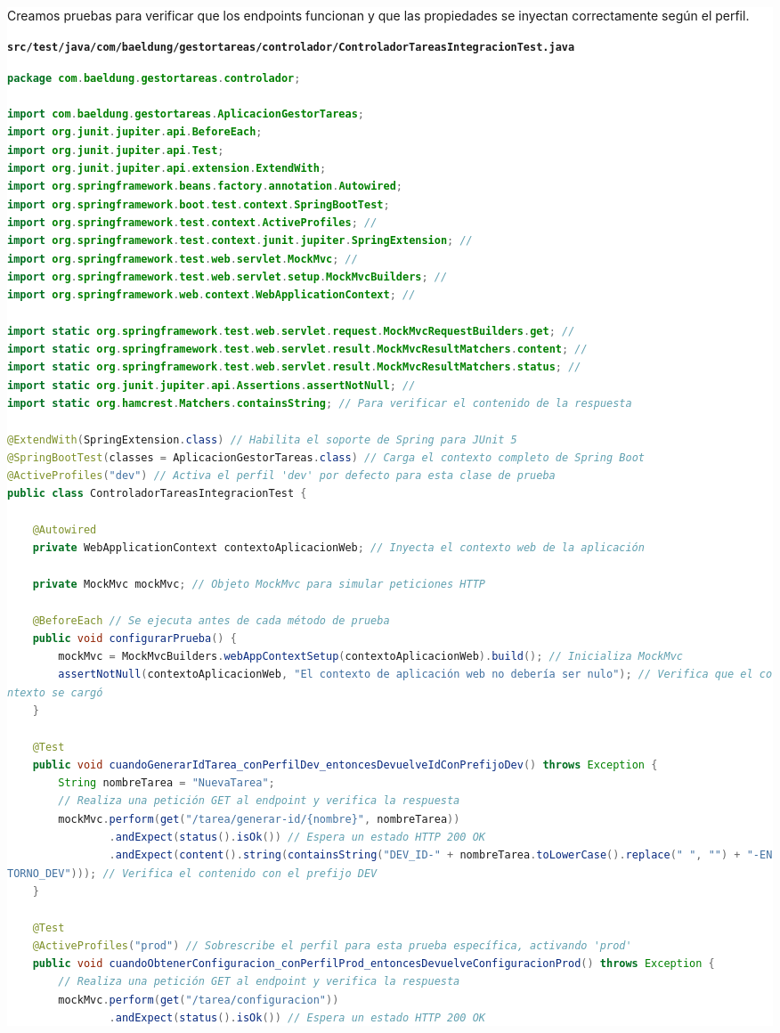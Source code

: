 Creamos pruebas para verificar que los endpoints funcionan y que las propiedades se inyectan correctamente según el perfil.

**`src/test/java/com/baeldung/gestortareas/controlador/ControladorTareasIntegracionTest.java`**
```java
package com.baeldung.gestortareas.controlador;

import com.baeldung.gestortareas.AplicacionGestorTareas;
import org.junit.jupiter.api.BeforeEach;
import org.junit.jupiter.api.Test;
import org.junit.jupiter.api.extension.ExtendWith;
import org.springframework.beans.factory.annotation.Autowired;
import org.springframework.boot.test.context.SpringBootTest;
import org.springframework.test.context.ActiveProfiles; //
import org.springframework.test.context.junit.jupiter.SpringExtension; //
import org.springframework.test.web.servlet.MockMvc; //
import org.springframework.test.web.servlet.setup.MockMvcBuilders; //
import org.springframework.web.context.WebApplicationContext; //

import static org.springframework.test.web.servlet.request.MockMvcRequestBuilders.get; //
import static org.springframework.test.web.servlet.result.MockMvcResultMatchers.content; //
import static org.springframework.test.web.servlet.result.MockMvcResultMatchers.status; //
import static org.junit.jupiter.api.Assertions.assertNotNull; //
import static org.hamcrest.Matchers.containsString; // Para verificar el contenido de la respuesta

@ExtendWith(SpringExtension.class) // Habilita el soporte de Spring para JUnit 5
@SpringBootTest(classes = AplicacionGestorTareas.class) // Carga el contexto completo de Spring Boot
@ActiveProfiles("dev") // Activa el perfil 'dev' por defecto para esta clase de prueba
public class ControladorTareasIntegracionTest {

    @Autowired
    private WebApplicationContext contextoAplicacionWeb; // Inyecta el contexto web de la aplicación

    private MockMvc mockMvc; // Objeto MockMvc para simular peticiones HTTP

    @BeforeEach // Se ejecuta antes de cada método de prueba
    public void configurarPrueba() {
        mockMvc = MockMvcBuilders.webAppContextSetup(contextoAplicacionWeb).build(); // Inicializa MockMvc
        assertNotNull(contextoAplicacionWeb, "El contexto de aplicación web no debería ser nulo"); // Verifica que el contexto se cargó
    }

    @Test
    public void cuandoGenerarIdTarea_conPerfilDev_entoncesDevuelveIdConPrefijoDev() throws Exception {
        String nombreTarea = "NuevaTarea";
        // Realiza una petición GET al endpoint y verifica la respuesta
        mockMvc.perform(get("/tarea/generar-id/{nombre}", nombreTarea))
                .andExpect(status().isOk()) // Espera un estado HTTP 200 OK
                .andExpect(content().string(containsString("DEV_ID-" + nombreTarea.toLowerCase().replace(" ", "") + "-ENTORNO_DEV"))); // Verifica el contenido con el prefijo DEV
    }

    @Test
    @ActiveProfiles("prod") // Sobrescribe el perfil para esta prueba específica, activando 'prod'
    public void cuandoObtenerConfiguracion_conPerfilProd_entoncesDevuelveConfiguracionProd() throws Exception {
        // Realiza una petición GET al endpoint y verifica la respuesta
        mockMvc.perform(get("/tarea/configuracion"))
                .andExpect(status().isOk()) // Espera un estado HTTP 200 OK
```